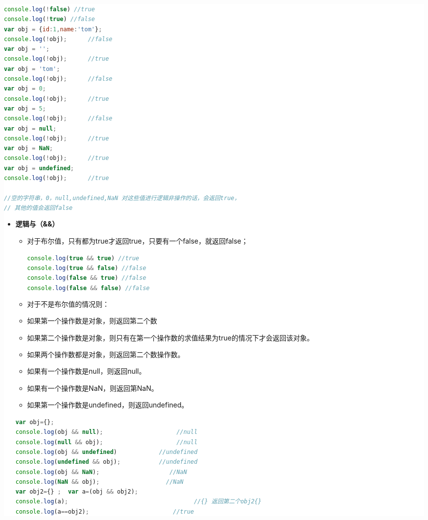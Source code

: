   ```javascript
  console.log(!false) //true
  console.log(!true) //false
  var obj = {id:1,name:'tom'};    
  console.log(!obj);      //false
  var obj = '';    
  console.log(!obj);      //true 
  var obj = 'tom';               
  console.log(!obj);      //false
  var obj = 0;                   
  console.log(!obj);      //true
  var obj = 5;    
  console.log(!obj);      //false
  var obj = null;   
  console.log(!obj);      //true
  var obj = NaN; 
  console.log(!obj);      //true
  var obj = undefined;
  console.log(!obj);      //true
  
  //空的字符串，0，null,undefined,NaN 对这些值进行逻辑非操作的话，会返回true，
  // 其他的值会返回false
  ```

- **逻辑与（&&）** 

  - 对于布尔值，只有都为true才返回true，只要有一个false，就返回false；

      ```javascript
     console.log(true && true) //true
     console.log(true && false) //false
     console.log(false && true) //false
     console.log(false && false) //false
     ```

  -  对于不是布尔值的情况则： 

    - 如果第一个操作数是对象，则返回第二个数
    - 如果第二个操作数是对象，则只有在第一个操作数的求值结果为true的情况下才会返回该对象。
    - 如果两个操作数都是对象，则返回第二个数操作数。 
    - 如果有一个操作数是null，则返回null。 
    - 如果有一个操作数是NaN，则返回第NaN。
    - 如果第一个操作数是undefined，则返回undefined。 

    ```javascript
    var obj={};   
    console.log(obj && null);                     //null
    console.log(null && obj);                     //null
    console.log(obj && undefined)            //undefined
    console.log(undefined && obj);           //undefined
    console.log(obj && NaN);                    //NaN
    console.log(NaN && obj);                   //NaN
    var obj2={} ;  var a=(obj && obj2);
    console.log(a);                                    //{} 返回第二个obj2{}
    console.log(a==obj2);                        //true
    ```
